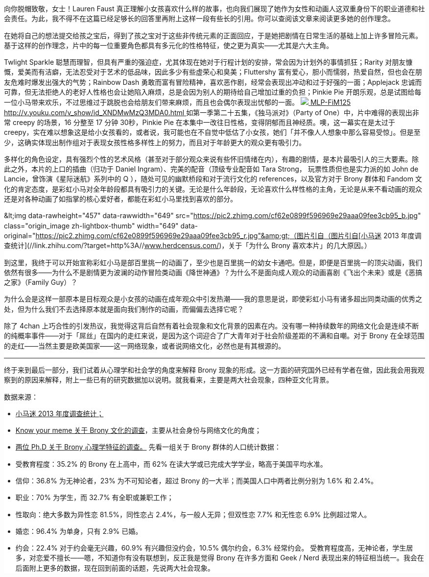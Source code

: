 向你脱帽致敬，女士！Lauren Faust 真正理解小女孩喜欢什么样的故事，也向我们展现了她作为女性和动画人这双重身份下的职业道德和社会责任。为此，我不得不在这篇已经足够长的回答里再附上这样一段有些长的引用。你可以查阅该文章来阅读更多她的创作理念。

在她将自己的想法提交给孩之宝后，得到了孩之宝对于这些非传统元素的正面回应，于是她把剧情在日常生活的基础上加上许多冒险元素。基于这样的创作理念，片中的每一位重要角色都具有多元化的性格特征，使之更为真实——尤其是六大主角。

Twlight Sparkle 聪慧而理智，但具有严重的强迫症，尤其体现在她对于行程计划的安排，常会因为计划外的事情抓狂；Rarity 对朋友慷慨，爱美而有洁癖，无法忍受对于艺术的低品味，因此多少有些虚荣心和臭美；Fluttershy 富有爱心，胆小而懦弱，热爱自然，但也会在朋友危难时爆发出强大的气势；Rainbow Dash 勇敢而富有冒险精神，喜欢恶作剧，经常会表现出冲动和过于好强的一面；Applejack 忠诚而可靠，但无法拒绝人的老好人性格也会让她陷入麻烦，总是会因为别人的期待给自己增加过重的负担；Pinkie Pie 开朗乐观，总是试图给每一位小马带来欢乐，不过思维过于跳脱也会给朋友们带来麻烦，而且也会偶尔表现出忧郁的一面。
[ ![](http://g1.ykimg.com/0100641F46500B6AE0C77104881D51ED03937B-D105-6E01-8176-011413D0AC9F)<span class="content"> <span class="title">MLP-FiM125</span> <span class="url">http://v.youku.com/v_show/id_XNDMwMzQ3MDA0.html</span> </span> ](//link.zhihu.com/?target=http%3A//v.youku.com/v_show/id_XNDMwMzQ3MDA0.html)如第一季第二十五集，《独马派对》（Party of One）中，片中难得的表现出非常 creepy 的场景，16 分整至 17 分钟 30秒，Pinkie Pie 在本集中一改往日性格，变得阴郁而且神经质。噢，这一幕实在是太过于 creepy，实在难以想象这是给小女孩看的，或者说，我可能也在不自觉中低估了小女孩，她们「并不像人人想象中那么容易受惊」。但是至少，这确实体现出制作组对于表现女孩性格多样性上的努力，而且对于年龄更大的观众更有吸引力。

多样化的角色设定，具有强烈个性的艺术风格（甚至对于部分观众来说有些怀旧情绪在内），有趣的剧情，是本片最吸引人的三大要素。除此之外，本片的上口的插曲（归功于 Daniel Ingram）、完美的配音（顶级专业配音如 Tara Strong， 玩票性质但也是实力派的如 John de Lancie，曾饰演《星际迷航》系列中的 Q ），随处可见的幽默桥段和对于流行文化的 references，以及官方对于 Brony 群体和 Fandom 文化的肯定态度，是彩虹小马对全年龄段都具有吸引力的关键。无论是什么年龄段，无论喜欢什么样性格的主角，无论是从来不看动画的观众还是对各种动画了如指掌的核心爱好者，都能在彩虹小马里找到喜欢的部分。

&amp;lt;img data-rawheight="457" data-rawwidth="649" src="https://pic2.zhimg.com/cf62e0899f596969e29aaa09fee3cb95_b.jpg" class="origin_image zh-lightbox-thumb" width="649" data-original="https://pic2.zhimg.com/cf62e0899f596969e29aaa09fee3cb95_r.jpg"&amp;gt;（图片引自（图片引自[小马迷 2013 年度调查统计](//link.zhihu.com/?target=http%3A//www.herdcensus.com/)，关于「为什么 Brony 喜欢本片」的几大原因。）

到这里，我终于可以开始宣称彩虹小马是部百里挑一的动画了，至少也是百里挑一的幼女卡通吧。但是，即便是百里挑一的顶尖动画，我们依然有很多——为什么不是剧情更为波澜的动作冒险类动画《降世神通》？为什么不是面向成人观众的动画喜剧《飞出个未来》或是《恶搞之家》（Family Guy）？

为什么会是这样一部原本是目标观众是小女孩的动画在成年观众中引发热潮——我的意思是说，即使彩虹小马有诸多超出同类动画的优秀之处，但为什么我们不去选择原本就是面向我们制作的动画，而偏偏去选择它呢？

除了 4chan 上巧合性的引发热议，我觉得这背后自然有着社会现象和文化背景的因素在内。没有哪一种持续数年的网络文化会是连续不断的纯概率事件——对于「屌丝」在国内的走红来说，是因为这个词迎合了广大青年对于社会阶级差距的不满和自嘲。对于 Brony 在全球范围的走红——当然主要是欧美国家——这一网络现象，或者说网络文化，必然也是有其根源的。

--------------------------------------------------------

终于来到最后一部分，我们试着从心理学和社会学的角度来解释 Brony 现象的形成。这一方面的研究国外已经有学者在做，因此我会用我观察到的原因来解释，附上一些已有的研究数据加以说明。就我看来，主要是两大社会现象，四种亚文化背景。

数据来源：

*   [小马迷 2013 年度调查统计；](//link.zhihu.com/?target=http%3A//www.herdcensus.com/)
*   [Know your meme 关于 Brony 文化的调查](//link.zhihu.com/?target=http%3A//zh.scribd.com/doc/94234033/Survey-of-the-Brony-Subculture)，主要从社会身份与网络文化的角度；
*   [两位 Ph.D 关于 Brony 心理学特征的调查。](//link.zhihu.com/?target=http%3A//www.bronystudy.com/id1.html)
先看一组关于 Brony 群体的人口统计数据：

*   受教育程度：35.2% 的 Brony 在上高中，而 62% 在读大学或已完成大学学业，略高于美国平均水准。
*   信仰：36.8% 为无神论者，23% 为不可知论者，超过 Brony 的一大半；而美国人口中两者比例分别为 1.6% 和 2.4%。
*   职业：70% 为学生，而 32.7% 有全职或兼职工作；
*   性取向：绝大多数为异性恋 81.5%，同性恋占 2.4%，与一般人无异；但双性恋 7.7% 和无性恋 6.9% 比例超过常人。
*   婚恋：96.4% 为单身，只有 2.9% 已婚。
*   约会：22.4% 对于约会毫无兴趣，60.9% 有兴趣但没约会，10.5% 偶尔约会，6.3% 经常约会。
受教育程度高，无神论者，学生居多，对恋爱不擅长——嗯，不知道你有没有联想到，反正我是觉得 Brony 在许多方面和 Geek / Nerd 表现出来的特征相当统一。我会在后面附上更多的数据，现在回到前面的话题，先说两大社会现象。
